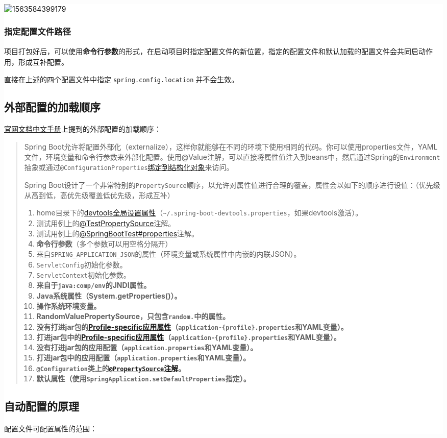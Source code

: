 ![1563584399179](../images/1563584399179.png)

### 指定配置文件路径

项目打包好后，可以使用**命令行参数**的形式，在启动项目时指定配置文件的新位置，指定的配置文件和默认加载的配置文件会共同启动作用，形成互补配置。

直接在上述的四个配置文件中指定 `spring.config.location` 并不会生效。



## 外部配置的加载顺序

[官网文档中文手册](https://qbgbook.gitbooks.io/spring-boot-reference-guide-zh/content/IV.%20Spring%20Boot%20features/24.%20Externalized%20Configuration.html)上提到的外部配置的加载顺序：

> Spring Boot允许将配置外部化（externalize），这样你就能够在不同的环境下使用相同的代码。你可以使用properties文件，YAML文件，环境变量和命令行参数来外部化配置。使用@Value注解，可以直接将属性值注入到beans中，然后通过Spring的`Environment`抽象或通过`@ConfigurationProperties`[绑定到结构化对象](http://docs.spring.io/spring-boot/docs/1.4.1.RELEASE/reference/htmlsingle/#boot-features-external-config-typesafe-configuration-properties)来访问。
>
> Spring Boot设计了一个非常特别的`PropertySource`顺序，以允许对属性值进行合理的覆盖，属性会以如下的顺序进行设值：（优先级从高到低，高优先级覆盖低优先级，形成互补）
>
> 1. home目录下的[devtools全局设置属性](http://docs.spring.io/spring-boot/docs/1.4.1.RELEASE/reference/htmlsingle/#using-boot-devtools-globalsettings)（`~/.spring-boot-devtools.properties`，如果devtools激活）。
> 2. 测试用例上的[@TestPropertySource](http://docs.spring.io/spring/docs/4.3.3.RELEASE/javadoc-api/org/springframework/test/context/TestPropertySource.html)注解。
> 3. 测试用例上的[@SpringBootTest#properties](http://docs.spring.io/spring-boot/docs/1.4.1.RELEASE/api/spring-boot-test/src/main/java/org/springframework/boot/test/context/SpringBootTest.html)注解。
> 4. **命令行参数**（多个参数可以用空格分隔开）
> 5. 来自`SPRING_APPLICATION_JSON`的属性（环境变量或系统属性中内嵌的内联JSON）。
> 6. `ServletConfig`初始化参数。
> 7. `ServletContext`初始化参数。
> 8. **来自于`java:comp/env`的JNDI属性。**
> 9. **Java系统属性（System.getProperties()）。**
> 10. **操作系统环境变量。**
> 11. **RandomValuePropertySource，只包含`random.`中的属性。**
> 12. **没有打进jar包的[Profile-specific应用属性](http://docs.spring.io/spring-boot/docs/1.4.1.RELEASE/reference/htmlsingle/#boot-features-external-config-profile-specific-properties)（`application-{profile}.properties`和YAML变量）。**
> 13. **打进jar包中的[Profile-specific应用属性](http://docs.spring.io/spring-boot/docs/1.4.1.RELEASE/reference/htmlsingle/#boot-features-external-config-profile-specific-properties)（`application-{profile}.properties`和YAML变量）。**
> 14. **没有打进jar包的应用配置（`application.properties`和YAML变量）。**
> 15. **打进jar包中的应用配置（`application.properties`和YAML变量）。**
> 16. **`@Configuration`类上的[`@PropertySource`注解](http://docs.spring.io/spring/docs/4.3.3.RELEASE/javadoc-api/org/springframework/context/annotation/PropertySource.html)。**
> 17. **默认属性（使用`SpringApplication.setDefaultProperties`指定）。**



## 自动配置的原理

配置文件可配置属性的范围：
